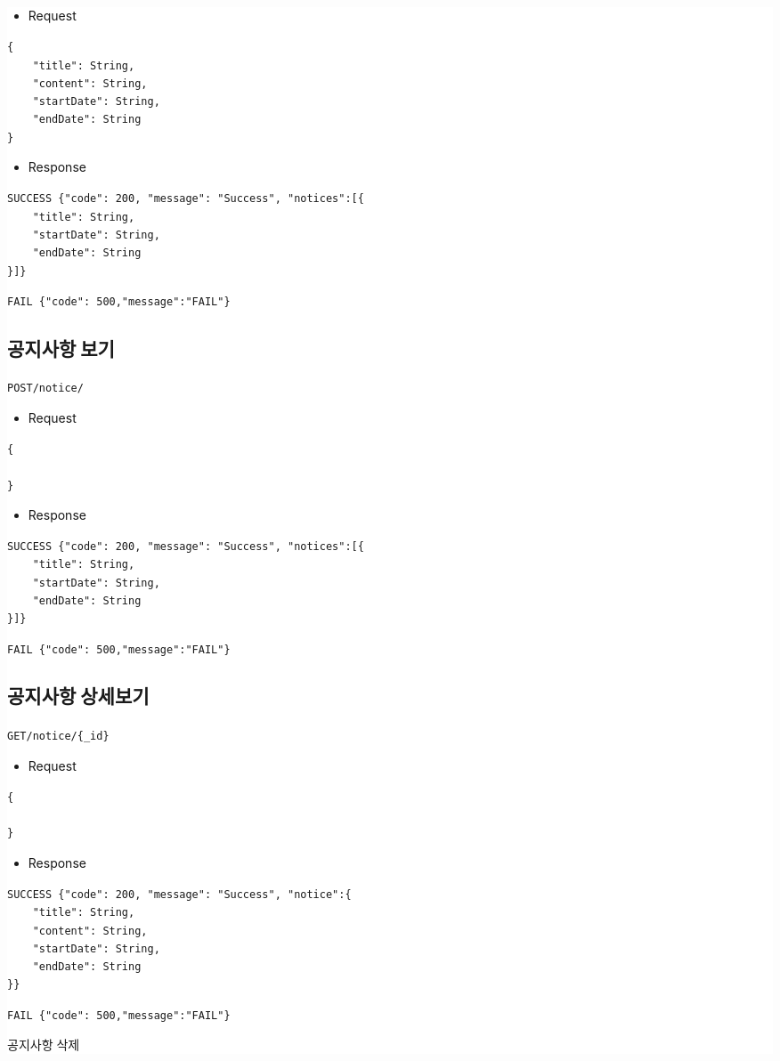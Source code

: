 ```
```
 - Request
```
{
    "title": String,
    "content": String,
    "startDate": String,
    "endDate": String
}
```
- Response
```
SUCCESS {"code": 200, "message": "Success", "notices":[{
    "title": String,
    "startDate": String,
    "endDate": String
}]}
```
```
FAIL {"code": 500,"message":"FAIL"}
```
공지사항 보기
-
```
POST/notice/
```
 - Request
```
{
   
}
```
- Response
```
SUCCESS {"code": 200, "message": "Success", "notices":[{
    "title": String,
    "startDate": String,
    "endDate": String
}]}
```
```
FAIL {"code": 500,"message":"FAIL"}
```
공지사항 상세보기
-
```
GET/notice/{_id}
```
 - Request
```
{
   
}
```
- Response
```
SUCCESS {"code": 200, "message": "Success", "notice":{
    "title": String,
    "content": String,
    "startDate": String,
    "endDate": String
}}
```
```
FAIL {"code": 500,"message":"FAIL"}
```
공지사항 삭제